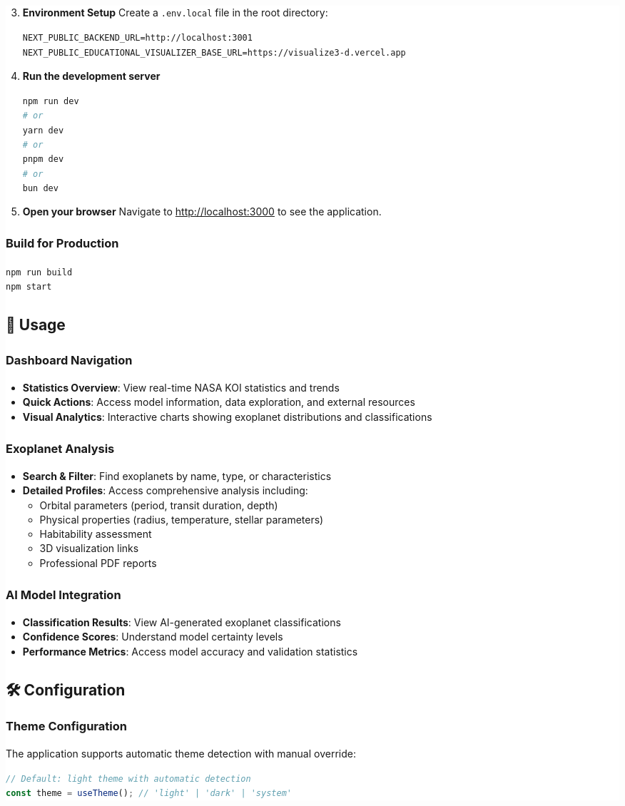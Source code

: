 3. **Environment Setup**
   Create a `.env.local` file in the root directory:
   ```env
   NEXT_PUBLIC_BACKEND_URL=http://localhost:3001
   NEXT_PUBLIC_EDUCATIONAL_VISUALIZER_BASE_URL=https://visualize3-d.vercel.app
   ```

4. **Run the development server**
   ```bash
   npm run dev
   # or
   yarn dev
   # or
   pnpm dev
   # or
   bun dev
   ```

5. **Open your browser**
   Navigate to [http://localhost:3000](http://localhost:3000) to see the application.

### Build for Production

```bash
npm run build
npm start
```

## 🎯 Usage

### Dashboard Navigation
- **Statistics Overview**: View real-time NASA KOI statistics and trends
- **Quick Actions**: Access model information, data exploration, and external resources
- **Visual Analytics**: Interactive charts showing exoplanet distributions and classifications

### Exoplanet Analysis
- **Search & Filter**: Find exoplanets by name, type, or characteristics
- **Detailed Profiles**: Access comprehensive analysis including:
  - Orbital parameters (period, transit duration, depth)
  - Physical properties (radius, temperature, stellar parameters)
  - Habitability assessment
  - 3D visualization links
  - Professional PDF reports

### AI Model Integration
- **Classification Results**: View AI-generated exoplanet classifications
- **Confidence Scores**: Understand model certainty levels
- **Performance Metrics**: Access model accuracy and validation statistics

## 🛠️ Configuration

### Theme Configuration
The application supports automatic theme detection with manual override:
```typescript
// Default: light theme with automatic detection
const theme = useTheme(); // 'light' | 'dark' | 'system'
```
